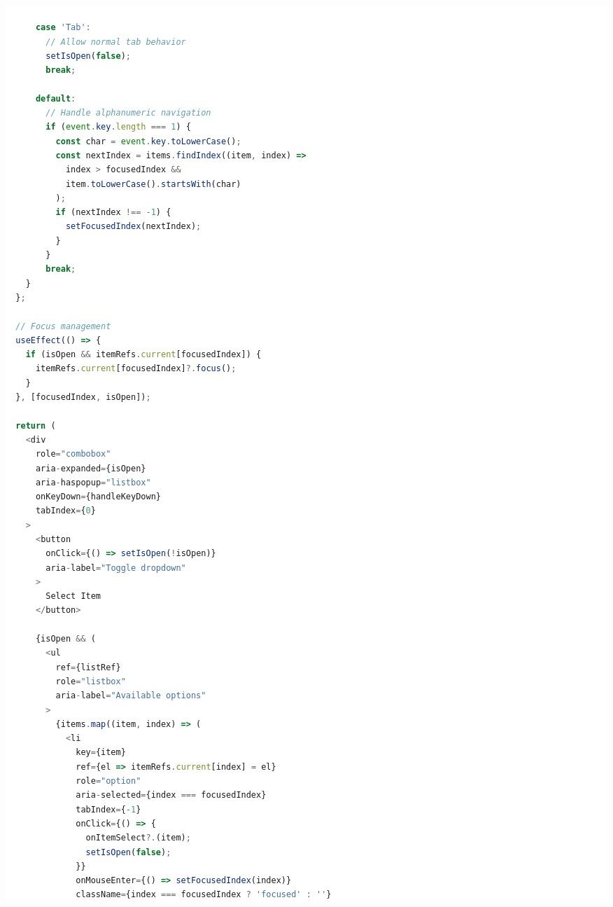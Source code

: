 ```typescript
        
      case 'Tab':
        // Allow normal tab behavior
        setIsOpen(false);
        break;
        
      default:
        // Handle alphanumeric navigation
        if (event.key.length === 1) {
          const char = event.key.toLowerCase();
          const nextIndex = items.findIndex((item, index) => 
            index > focusedIndex && 
            item.toLowerCase().startsWith(char)
          );
          if (nextIndex !== -1) {
            setFocusedIndex(nextIndex);
          }
        }
        break;
    }
  };

  // Focus management
  useEffect(() => {
    if (isOpen && itemRefs.current[focusedIndex]) {
      itemRefs.current[focusedIndex]?.focus();
    }
  }, [focusedIndex, isOpen]);

  return (
    <div
      role="combobox"
      aria-expanded={isOpen}
      aria-haspopup="listbox"
      onKeyDown={handleKeyDown}
      tabIndex={0}
    >
      <button
        onClick={() => setIsOpen(!isOpen)}
        aria-label="Toggle dropdown"
      >
        Select Item
      </button>
      
      {isOpen && (
        <ul
          ref={listRef}
          role="listbox"
          aria-label="Available options"
        >
          {items.map((item, index) => (
            <li
              key={item}
              ref={el => itemRefs.current[index] = el}
              role="option"
              aria-selected={index === focusedIndex}
              tabIndex={-1}
              onClick={() => {
                onItemSelect?.(item);
                setIsOpen(false);
              }}
              onMouseEnter={() => setFocusedIndex(index)}
              className={index === focusedIndex ? 'focused' : ''}
```